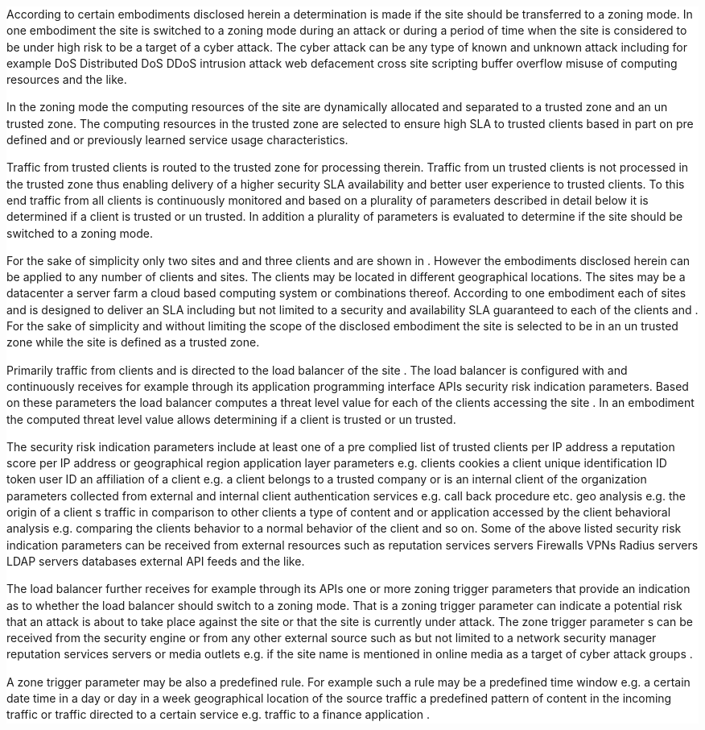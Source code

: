 According to certain embodiments disclosed herein a determination is made if the site should be transferred to a zoning mode. In one embodiment the site is switched to a zoning mode during an attack or during a period of time when the site is considered to be under high risk to be a target of a cyber attack. The cyber attack can be any type of known and unknown attack including for example DoS Distributed DoS DDoS intrusion attack web defacement cross site scripting buffer overflow misuse of computing resources and the like.

In the zoning mode the computing resources of the site are dynamically allocated and separated to a trusted zone and an un trusted zone. The computing resources in the trusted zone are selected to ensure high SLA to trusted clients based in part on pre defined and or previously learned service usage characteristics.

Traffic from trusted clients is routed to the trusted zone for processing therein. Traffic from un trusted clients is not processed in the trusted zone thus enabling delivery of a higher security SLA availability and better user experience to trusted clients. To this end traffic from all clients is continuously monitored and based on a plurality of parameters described in detail below it is determined if a client is trusted or un trusted. In addition a plurality of parameters is evaluated to determine if the site should be switched to a zoning mode.

For the sake of simplicity only two sites and and three clients and are shown in . However the embodiments disclosed herein can be applied to any number of clients and sites. The clients may be located in different geographical locations. The sites may be a datacenter a server farm a cloud based computing system or combinations thereof. According to one embodiment each of sites and is designed to deliver an SLA including but not limited to a security and availability SLA guaranteed to each of the clients and . For the sake of simplicity and without limiting the scope of the disclosed embodiment the site is selected to be in an un trusted zone while the site is defined as a trusted zone.

Primarily traffic from clients and is directed to the load balancer of the site . The load balancer is configured with and continuously receives for example through its application programming interface APIs security risk indication parameters. Based on these parameters the load balancer computes a threat level value for each of the clients accessing the site . In an embodiment the computed threat level value allows determining if a client is trusted or un trusted.

The security risk indication parameters include at least one of a pre complied list of trusted clients per IP address a reputation score per IP address or geographical region application layer parameters e.g. clients cookies a client unique identification ID token user ID an affiliation of a client e.g. a client belongs to a trusted company or is an internal client of the organization parameters collected from external and internal client authentication services e.g. call back procedure etc. geo analysis e.g. the origin of a client s traffic in comparison to other clients a type of content and or application accessed by the client behavioral analysis e.g. comparing the clients behavior to a normal behavior of the client and so on. Some of the above listed security risk indication parameters can be received from external resources such as reputation services servers Firewalls VPNs Radius servers LDAP servers databases external API feeds and the like.

The load balancer further receives for example through its APIs one or more zoning trigger parameters that provide an indication as to whether the load balancer should switch to a zoning mode. That is a zoning trigger parameter can indicate a potential risk that an attack is about to take place against the site or that the site is currently under attack. The zone trigger parameter s can be received from the security engine or from any other external source such as but not limited to a network security manager reputation services servers or media outlets e.g. if the site name is mentioned in online media as a target of cyber attack groups .

A zone trigger parameter may be also a predefined rule. For example such a rule may be a predefined time window e.g. a certain date time in a day or day in a week geographical location of the source traffic a predefined pattern of content in the incoming traffic or traffic directed to a certain service e.g. traffic to a finance application .
